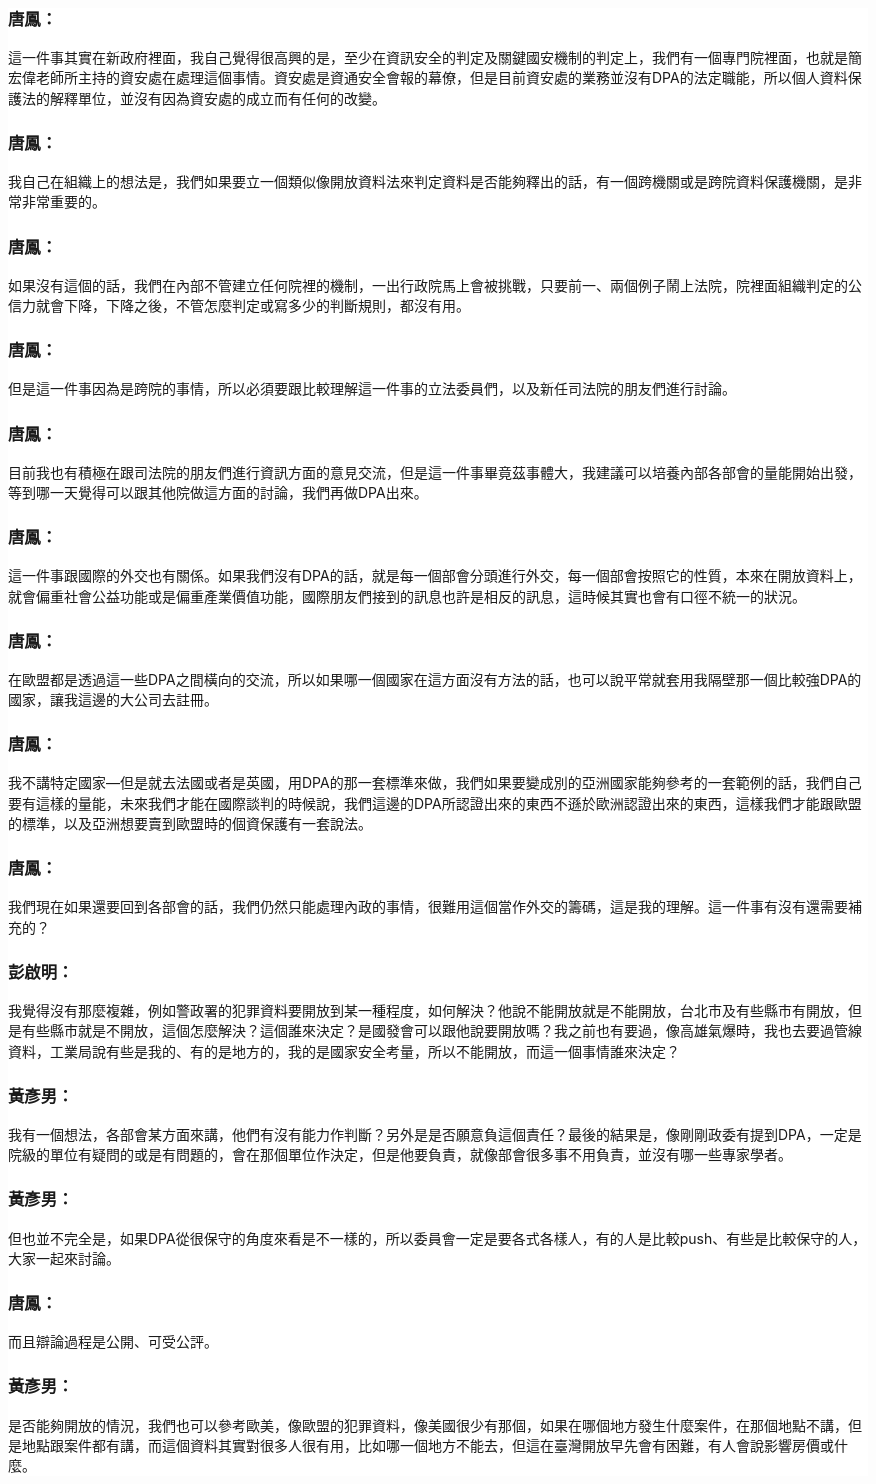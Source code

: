 ### 唐鳳：
這一件事其實在新政府裡面，我自己覺得很高興的是，至少在資訊安全的判定及關鍵國安機制的判定上，我們有一個專門院裡面，也就是簡宏偉老師所主持的資安處在處理這個事情。資安處是資通安全會報的幕僚，但是目前資安處的業務並沒有DPA的法定職能，所以個人資料保護法的解釋單位，並沒有因為資安處的成立而有任何的改變。

### 唐鳳：
我自己在組織上的想法是，我們如果要立一個類似像開放資料法來判定資料是否能夠釋出的話，有一個跨機關或是跨院資料保護機關，是非常非常重要的。

### 唐鳳：
如果沒有這個的話，我們在內部不管建立任何院裡的機制，一出行政院馬上會被挑戰，只要前一、兩個例子鬧上法院，院裡面組織判定的公信力就會下降，下降之後，不管怎麼判定或寫多少的判斷規則，都沒有用。

### 唐鳳：
但是這一件事因為是跨院的事情，所以必須要跟比較理解這一件事的立法委員們，以及新任司法院的朋友們進行討論。

### 唐鳳：
目前我也有積極在跟司法院的朋友們進行資訊方面的意見交流，但是這一件事畢竟茲事體大，我建議可以培養內部各部會的量能開始出發，等到哪一天覺得可以跟其他院做這方面的討論，我們再做DPA出來。

### 唐鳳：
這一件事跟國際的外交也有關係。如果我們沒有DPA的話，就是每一個部會分頭進行外交，每一個部會按照它的性質，本來在開放資料上，就會偏重社會公益功能或是偏重產業價值功能，國際朋友們接到的訊息也許是相反的訊息，這時候其實也會有口徑不統一的狀況。

### 唐鳳：
在歐盟都是透過這一些DPA之間橫向的交流，所以如果哪一個國家在這方面沒有方法的話，也可以說平常就套用我隔壁那一個比較強DPA的國家，讓我這邊的大公司去註冊。

### 唐鳳：
我不講特定國家—但是就去法國或者是英國，用DPA的那一套標準來做，我們如果要變成別的亞洲國家能夠參考的一套範例的話，我們自己要有這樣的量能，未來我們才能在國際談判的時候說，我們這邊的DPA所認證出來的東西不遜於歐洲認證出來的東西，這樣我們才能跟歐盟的標準，以及亞洲想要賣到歐盟時的個資保護有一套說法。

### 唐鳳：
我們現在如果還要回到各部會的話，我們仍然只能處理內政的事情，很難用這個當作外交的籌碼，這是我的理解。這一件事有沒有還需要補充的？

### 彭啟明：
我覺得沒有那麼複雜，例如警政署的犯罪資料要開放到某一種程度，如何解決？他說不能開放就是不能開放，台北市及有些縣市有開放，但是有些縣市就是不開放，這個怎麼解決？這個誰來決定？是國發會可以跟他說要開放嗎？我之前也有要過，像高雄氣爆時，我也去要過管線資料，工業局說有些是我的、有的是地方的，我的是國家安全考量，所以不能開放，而這一個事情誰來決定？

### 黃彥男：
我有一個想法，各部會某方面來講，他們有沒有能力作判斷？另外是是否願意負這個責任？最後的結果是，像剛剛政委有提到DPA，一定是院級的單位有疑問的或是有問題的，會在那個單位作決定，但是他要負責，就像部會很多事不用負責，並沒有哪一些專家學者。

### 黃彥男：
但也並不完全是，如果DPA從很保守的角度來看是不一樣的，所以委員會一定是要各式各樣人，有的人是比較push、有些是比較保守的人，大家一起來討論。

### 唐鳳：
而且辯論過程是公開、可受公評。

### 黃彥男：
是否能夠開放的情況，我們也可以參考歐美，像歐盟的犯罪資料，像美國很少有那個，如果在哪個地方發生什麼案件，在那個地點不講，但是地點跟案件都有講，而這個資料其實對很多人很有用，比如哪一個地方不能去，但這在臺灣開放早先會有困難，有人會說影響房價或什麼。
